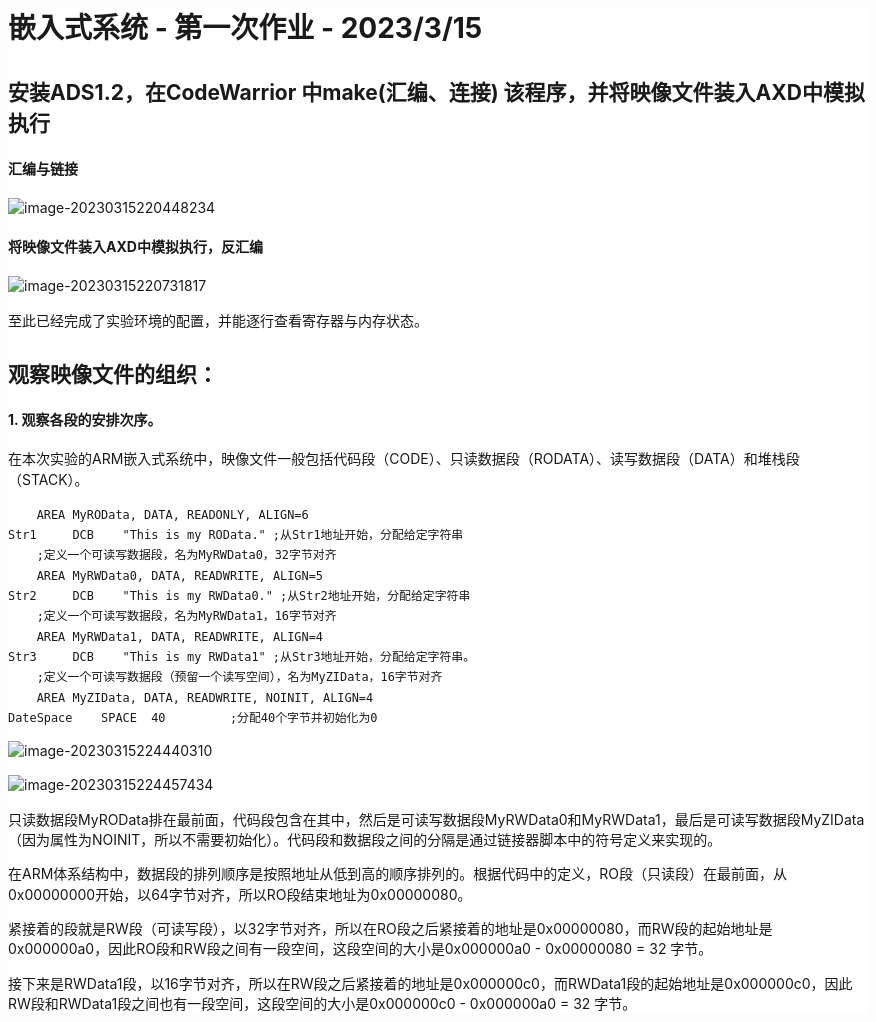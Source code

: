 # 嵌入式系统 -  第一次作业 - 2023/3/15

##### 

## 安装ADS1.2，在CodeWarrior 中make(汇编、连接) 该程序，并将映像文件装入AXD中模拟执行

#### 汇编与链接

![image-20230315220448234](C:\Users\Radiance\AppData\Roaming\Typora\typora-user-images\image-20230315220448234.png)

#### 将映像文件装入AXD中模拟执行，反汇编

![image-20230315220731817](C:\Users\Radiance\AppData\Roaming\Typora\typora-user-images\image-20230315220731817.png)

至此已经完成了实验环境的配置，并能逐行查看寄存器与内存状态。

## 观察映像文件的组织：

#### 1. 观察各段的安排次序。

在本次实验的ARM嵌入式系统中，映像文件一般包括代码段（CODE）、只读数据段（RODATA）、读写数据段（DATA）和堆栈段（STACK）。

```assembly
	AREA MyROData, DATA, READONLY, ALIGN=6
Str1	 DCB	"This is my ROData." ;从Str1地址开始，分配给定字符串
	;定义一个可读写数据段，名为MyRWData0，32字节对齐	
	AREA MyRWData0, DATA, READWRITE, ALIGN=5
Str2	 DCB	"This is my RWData0." ;从Str2地址开始，分配给定字符串
	;定义一个可读写数据段，名为MyRWData1，16字节对齐	
	AREA MyRWData1, DATA, READWRITE, ALIGN=4
Str3	 DCB	"This is my RWData1" ;从Str3地址开始，分配给定字符串。
	;定义一个可读写数据段（预留一个读写空间），名为MyZIData，16字节对齐
	AREA MyZIData, DATA, READWRITE, NOINIT, ALIGN=4
DateSpace	 SPACE	40         ;分配40个字节并初始化为0
```

![image-20230315224440310](C:\Users\Radiance\AppData\Roaming\Typora\typora-user-images\image-20230315224440310.png)

![image-20230315224457434](C:\Users\Radiance\AppData\Roaming\Typora\typora-user-images\image-20230315224457434.png)



只读数据段MyROData排在最前面，代码段包含在其中，然后是可读写数据段MyRWData0和MyRWData1，最后是可读写数据段MyZIData（因为属性为NOINIT，所以不需要初始化）。代码段和数据段之间的分隔是通过链接器脚本中的符号定义来实现的。

在ARM体系结构中，数据段的排列顺序是按照地址从低到高的顺序排列的。根据代码中的定义，RO段（只读段）在最前面，从0x00000000开始，以64字节对齐，所以RO段结束地址为0x00000080。

紧接着的段就是RW段（可读写段），以32字节对齐，所以在RO段之后紧接着的地址是0x00000080，而RW段的起始地址是0x000000a0，因此RO段和RW段之间有一段空间，这段空间的大小是0x000000a0 - 0x00000080 = 32 字节。

接下来是RWData1段，以16字节对齐，所以在RW段之后紧接着的地址是0x000000c0，而RWData1段的起始地址是0x000000c0，因此RW段和RWData1段之间也有一段空间，这段空间的大小是0x000000c0 - 0x000000a0 = 32 字节。
